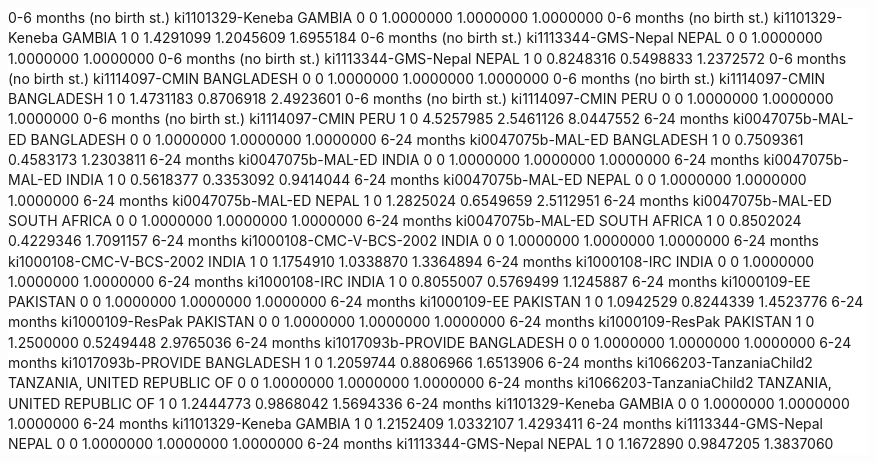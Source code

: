 0-6 months (no birth st.)    ki1101329-Keneba           GAMBIA                         0                    0                 1.0000000   1.0000000   1.0000000
0-6 months (no birth st.)    ki1101329-Keneba           GAMBIA                         1                    0                 1.4291099   1.2045609   1.6955184
0-6 months (no birth st.)    ki1113344-GMS-Nepal        NEPAL                          0                    0                 1.0000000   1.0000000   1.0000000
0-6 months (no birth st.)    ki1113344-GMS-Nepal        NEPAL                          1                    0                 0.8248316   0.5498833   1.2372572
0-6 months (no birth st.)    ki1114097-CMIN             BANGLADESH                     0                    0                 1.0000000   1.0000000   1.0000000
0-6 months (no birth st.)    ki1114097-CMIN             BANGLADESH                     1                    0                 1.4731183   0.8706918   2.4923601
0-6 months (no birth st.)    ki1114097-CMIN             PERU                           0                    0                 1.0000000   1.0000000   1.0000000
0-6 months (no birth st.)    ki1114097-CMIN             PERU                           1                    0                 4.5257985   2.5461126   8.0447552
6-24 months                  ki0047075b-MAL-ED          BANGLADESH                     0                    0                 1.0000000   1.0000000   1.0000000
6-24 months                  ki0047075b-MAL-ED          BANGLADESH                     1                    0                 0.7509361   0.4583173   1.2303811
6-24 months                  ki0047075b-MAL-ED          INDIA                          0                    0                 1.0000000   1.0000000   1.0000000
6-24 months                  ki0047075b-MAL-ED          INDIA                          1                    0                 0.5618377   0.3353092   0.9414044
6-24 months                  ki0047075b-MAL-ED          NEPAL                          0                    0                 1.0000000   1.0000000   1.0000000
6-24 months                  ki0047075b-MAL-ED          NEPAL                          1                    0                 1.2825024   0.6549659   2.5112951
6-24 months                  ki0047075b-MAL-ED          SOUTH AFRICA                   0                    0                 1.0000000   1.0000000   1.0000000
6-24 months                  ki0047075b-MAL-ED          SOUTH AFRICA                   1                    0                 0.8502024   0.4229346   1.7091157
6-24 months                  ki1000108-CMC-V-BCS-2002   INDIA                          0                    0                 1.0000000   1.0000000   1.0000000
6-24 months                  ki1000108-CMC-V-BCS-2002   INDIA                          1                    0                 1.1754910   1.0338870   1.3364894
6-24 months                  ki1000108-IRC              INDIA                          0                    0                 1.0000000   1.0000000   1.0000000
6-24 months                  ki1000108-IRC              INDIA                          1                    0                 0.8055007   0.5769499   1.1245887
6-24 months                  ki1000109-EE               PAKISTAN                       0                    0                 1.0000000   1.0000000   1.0000000
6-24 months                  ki1000109-EE               PAKISTAN                       1                    0                 1.0942529   0.8244339   1.4523776
6-24 months                  ki1000109-ResPak           PAKISTAN                       0                    0                 1.0000000   1.0000000   1.0000000
6-24 months                  ki1000109-ResPak           PAKISTAN                       1                    0                 1.2500000   0.5249448   2.9765036
6-24 months                  ki1017093b-PROVIDE         BANGLADESH                     0                    0                 1.0000000   1.0000000   1.0000000
6-24 months                  ki1017093b-PROVIDE         BANGLADESH                     1                    0                 1.2059744   0.8806966   1.6513906
6-24 months                  ki1066203-TanzaniaChild2   TANZANIA, UNITED REPUBLIC OF   0                    0                 1.0000000   1.0000000   1.0000000
6-24 months                  ki1066203-TanzaniaChild2   TANZANIA, UNITED REPUBLIC OF   1                    0                 1.2444773   0.9868042   1.5694336
6-24 months                  ki1101329-Keneba           GAMBIA                         0                    0                 1.0000000   1.0000000   1.0000000
6-24 months                  ki1101329-Keneba           GAMBIA                         1                    0                 1.2152409   1.0332107   1.4293411
6-24 months                  ki1113344-GMS-Nepal        NEPAL                          0                    0                 1.0000000   1.0000000   1.0000000
6-24 months                  ki1113344-GMS-Nepal        NEPAL                          1                    0                 1.1672890   0.9847205   1.3837060
